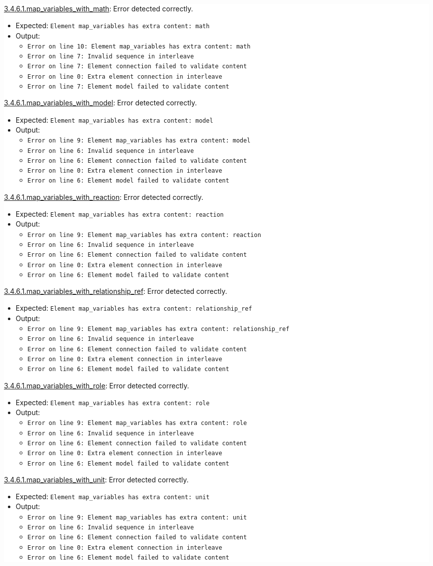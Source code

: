 [3.4.6.1.map_variables_with_math](../models_1_0/invalid/3.4.6.1.map_variables_with_math.cellml): Error detected correctly.
* Expected: ```Element map_variables has extra content: math```
* Output:
  * ```Error on line 10: Element map_variables has extra content: math```
  * ```Error on line 7: Invalid sequence in interleave```
  * ```Error on line 7: Element connection failed to validate content```
  * ```Error on line 0: Extra element connection in interleave```
  * ```Error on line 7: Element model failed to validate content```

[3.4.6.1.map_variables_with_model](../models_1_0/invalid/3.4.6.1.map_variables_with_model.cellml): Error detected correctly.
* Expected: ```Element map_variables has extra content: model```
* Output:
  * ```Error on line 9: Element map_variables has extra content: model```
  * ```Error on line 6: Invalid sequence in interleave```
  * ```Error on line 6: Element connection failed to validate content```
  * ```Error on line 0: Extra element connection in interleave```
  * ```Error on line 6: Element model failed to validate content```

[3.4.6.1.map_variables_with_reaction](../models_1_0/invalid/3.4.6.1.map_variables_with_reaction.cellml): Error detected correctly.
* Expected: ```Element map_variables has extra content: reaction```
* Output:
  * ```Error on line 9: Element map_variables has extra content: reaction```
  * ```Error on line 6: Invalid sequence in interleave```
  * ```Error on line 6: Element connection failed to validate content```
  * ```Error on line 0: Extra element connection in interleave```
  * ```Error on line 6: Element model failed to validate content```

[3.4.6.1.map_variables_with_relationship_ref](../models_1_0/invalid/3.4.6.1.map_variables_with_relationship_ref.cellml): Error detected correctly.
* Expected: ```Element map_variables has extra content: relationship_ref```
* Output:
  * ```Error on line 9: Element map_variables has extra content: relationship_ref```
  * ```Error on line 6: Invalid sequence in interleave```
  * ```Error on line 6: Element connection failed to validate content```
  * ```Error on line 0: Extra element connection in interleave```
  * ```Error on line 6: Element model failed to validate content```

[3.4.6.1.map_variables_with_role](../models_1_0/invalid/3.4.6.1.map_variables_with_role.cellml): Error detected correctly.
* Expected: ```Element map_variables has extra content: role```
* Output:
  * ```Error on line 9: Element map_variables has extra content: role```
  * ```Error on line 6: Invalid sequence in interleave```
  * ```Error on line 6: Element connection failed to validate content```
  * ```Error on line 0: Extra element connection in interleave```
  * ```Error on line 6: Element model failed to validate content```

[3.4.6.1.map_variables_with_unit](../models_1_0/invalid/3.4.6.1.map_variables_with_unit.cellml): Error detected correctly.
* Expected: ```Element map_variables has extra content: unit```
* Output:
  * ```Error on line 9: Element map_variables has extra content: unit```
  * ```Error on line 6: Invalid sequence in interleave```
  * ```Error on line 6: Element connection failed to validate content```
  * ```Error on line 0: Extra element connection in interleave```
  * ```Error on line 6: Element model failed to validate content```
